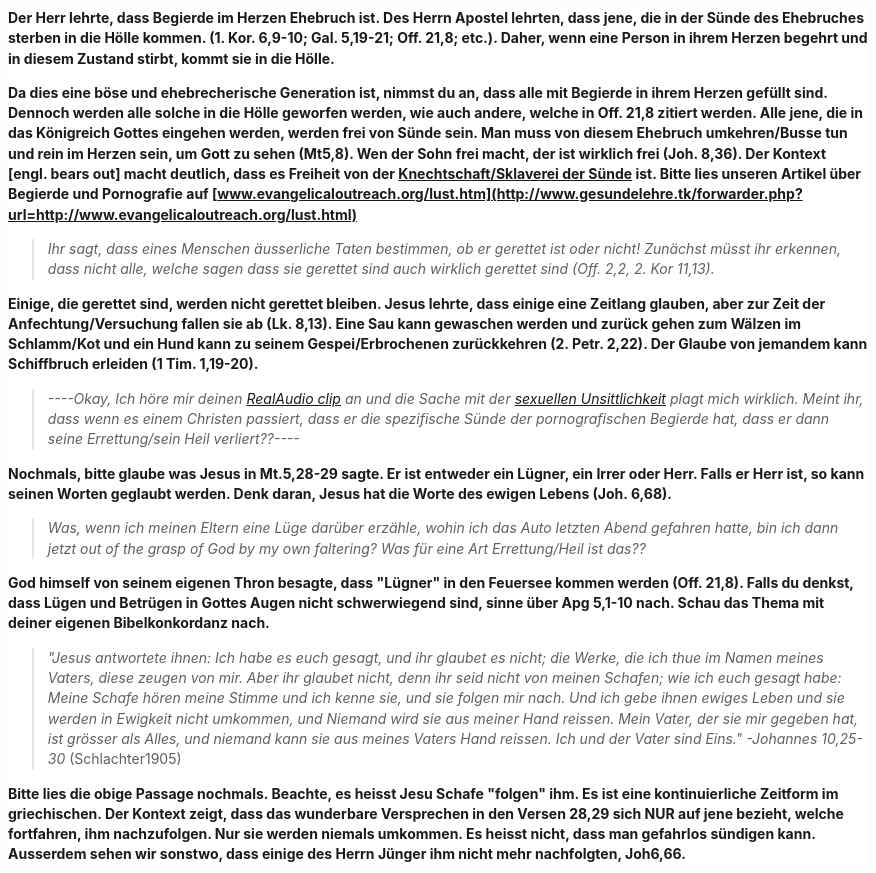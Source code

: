 **Der Herr lehrte, dass Begierde im Herzen Ehebruch ist. Des Herrn Apostel lehrten, dass jene, die in der Sünde des Ehebruches sterben in die Hölle kommen. (1. Kor. 6,9-10; Gal. 5,19-21; Off. 21,8; etc.). Daher, wenn eine Person in ihrem Herzen begehrt und in diesem Zustand stirbt, kommt sie in die Hölle.**

**Da dies eine böse und ehebrecherische Generation ist, nimmst du an, dass alle mit Begierde in ihrem Herzen gefüllt sind. Dennoch werden alle solche in die Hölle geworfen werden, wie auch andere, welche in Off. 21,8 zitiert werden. Alle jene, die in das Königreich Gottes eingehen werden, werden frei von Sünde sein. Man muss von diesem Ehebruch umkehren/Busse tun und rein im Herzen  sein, um Gott zu sehen (Mt5,8). Wen der Sohn frei macht, der ist wirklich frei (Joh. 8,36). Der Kontext [engl. bears out] macht deutlich, dass es Freiheit von der [Knechtschaft/Sklaverei der Sünde](http://www.gesundelehre.tk/forwarder.php?url=http://www.evangelicaloutreach.org/sin.html) ist. Bitte lies unseren Artikel über Begierde und Pornografie auf [www.evangelicaloutreach.org/lust.htm](http://www.gesundelehre.tk/forwarder.php?url=http://www.evangelicaloutreach.org/lust.html)**

> _Ihr sagt, dass eines Menschen äusserliche Taten bestimmen, ob er gerettet ist oder nicht! Zunächst müsst ihr erkennen, dass nicht alle, welche sagen dass sie gerettet sind auch wirklich gerettet sind (Off. 2,2, 2. Kor 11,13)._

**Einige, die gerettet sind, werden nicht gerettet bleiben. Jesus lehrte, dass einige eine Zeitlang glauben, aber zur Zeit der Anfechtung/Versuchung fallen sie ab (Lk. 8,13). Eine Sau kann gewaschen werden und zurück gehen zum Wälzen im Schlamm/Kot und ein Hund kann zu seinem Gespei/Erbrochenen zurückkehren (2. Petr. 2,22). Der Glaube von jemandem kann Schiffbruch erleiden (1 Tim. 1,19-20).**

> _----Okay, Ich höre mir deinen [RealAudio clip](http://www.gesundelehre.tk/forwarder.php?url=http://www.evangelicaloutreach.org/sermons.html) an und die Sache mit der [sexuellen Unsittlichkeit](http://www.gesundelehre.tk/forwarder.php?url=http://www.evangelicaloutreach.org/true-grace-false-grace.html) plagt mich wirklich. Meint ihr, dass wenn es einem Christen passiert, dass er die spezifische Sünde der pornografischen Begierde hat, dass er dann seine Errettung/sein Heil verliert??----_

**Nochmals, bitte glaube was Jesus in Mt.5,28-29 sagte. Er ist entweder ein Lügner, ein Irrer oder Herr. Falls er Herr ist, so kann seinen Worten geglaubt werden. Denk daran, Jesus hat die Worte des ewigen Lebens (Joh. 6,68).**

> _Was, wenn ich meinen Eltern eine Lüge darüber erzähle, wohin ich das Auto letzten Abend gefahren hatte, bin ich dann jetzt out of the grasp of God by my own faltering? Was für eine Art Errettung/Heil ist das??_

**God himself von seinem eigenen Thron besagte, dass "Lügner" in den Feuersee kommen werden (Off. 21,8). Falls du denkst, dass Lügen und Betrügen in Gottes Augen nicht schwerwiegend sind, sinne über Apg 5,1-10 nach. Schau das Thema mit deiner eigenen Bibelkonkordanz nach.**

> _"Jesus antwortete ihnen: Ich habe es euch gesagt, und ihr glaubet es nicht; die Werke, die ich thue im Namen meines Vaters, diese zeugen von mir. Aber ihr glaubet nicht, denn ihr seid nicht von meinen Schafen; wie ich euch gesagt habe: Meine Schafe hören meine Stimme und ich kenne sie, und sie folgen mir nach. Und ich gebe ihnen ewiges Leben und sie werden in Ewigkeit nicht umkommen, und Niemand wird sie aus meiner Hand reissen. Mein Vater, der sie mir gegeben hat, ist grösser als Alles, und niemand kann sie aus meines Vaters Hand reissen. Ich und der Vater sind Eins." -Johannes 10,25-30_ (Schlachter1905)

**Bitte lies die obige Passage nochmals. Beachte, es heisst Jesu Schafe "folgen" ihm. Es ist eine kontinuierliche Zeitform im griechischen. Der Kontext zeigt, dass das wunderbare Versprechen in den Versen 28,29 sich NUR auf jene bezieht, welche fortfahren, ihm nachzufolgen. Nur sie werden niemals umkommen. Es heisst nicht, dass man gefahrlos sündigen kann. Ausserdem sehen wir sonstwo, dass einige des Herrn Jünger ihm nicht mehr nachfolgten, Joh6,66.**
